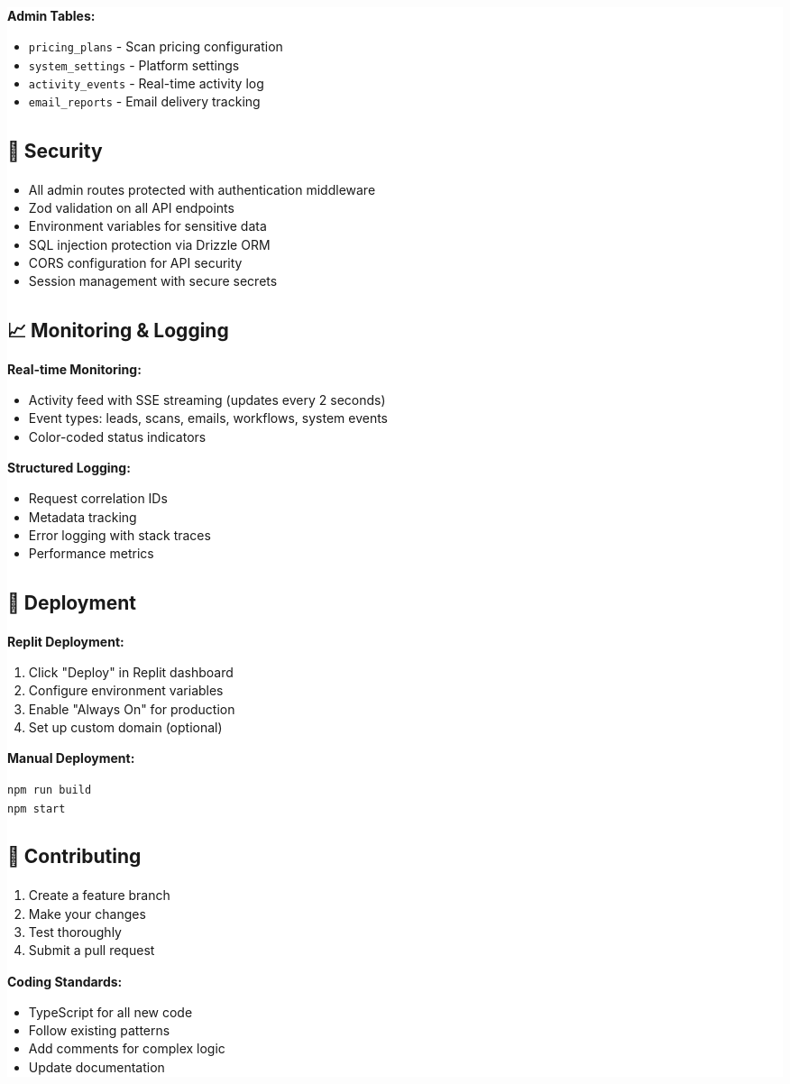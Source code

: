 **Admin Tables:**
- `pricing_plans` - Scan pricing configuration
- `system_settings` - Platform settings
- `activity_events` - Real-time activity log
- `email_reports` - Email delivery tracking

## 🔐 Security

- All admin routes protected with authentication middleware
- Zod validation on all API endpoints
- Environment variables for sensitive data
- SQL injection protection via Drizzle ORM
- CORS configuration for API security
- Session management with secure secrets

## 📈 Monitoring & Logging

**Real-time Monitoring:**
- Activity feed with SSE streaming (updates every 2 seconds)
- Event types: leads, scans, emails, workflows, system events
- Color-coded status indicators

**Structured Logging:**
- Request correlation IDs
- Metadata tracking
- Error logging with stack traces
- Performance metrics

## 🚢 Deployment

**Replit Deployment:**
1. Click "Deploy" in Replit dashboard
2. Configure environment variables
3. Enable "Always On" for production
4. Set up custom domain (optional)

**Manual Deployment:**
```bash
npm run build
npm start
```

## 🤝 Contributing

1. Create a feature branch
2. Make your changes
3. Test thoroughly
4. Submit a pull request

**Coding Standards:**
- TypeScript for all new code
- Follow existing patterns
- Add comments for complex logic
- Update documentation
